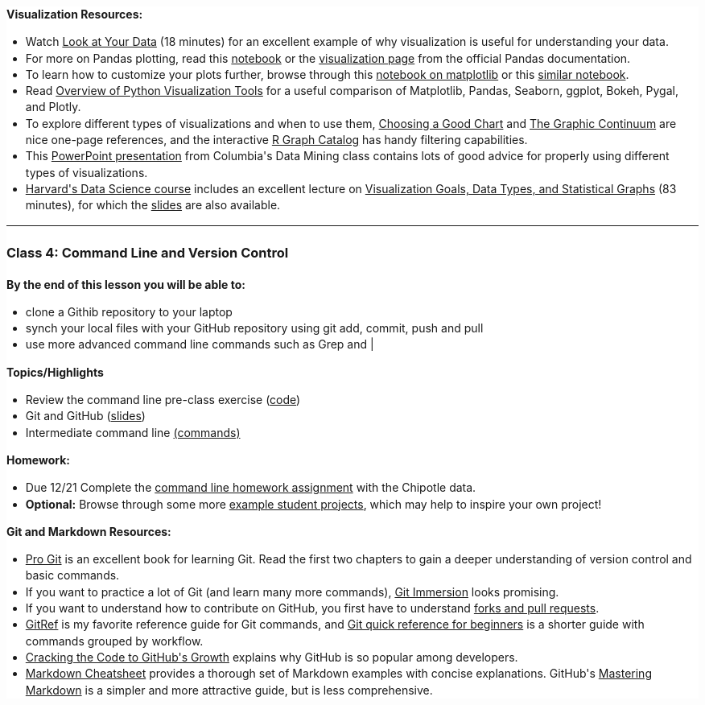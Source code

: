 **Visualization Resources:**
* Watch [Look at Your Data](https://www.youtube.com/watch?v=coNDCIMH8bk) (18 minutes) for an excellent example of why visualization is useful for understanding your data.
* For more on Pandas plotting, read this [notebook](https://github.com/fonnesbeck/Bios8366/blob/master/notebooks/Section2_7-Plotting-with-Pandas.ipynb) or the [visualization page](http://pandas.pydata.org/pandas-docs/stable/visualization.html) from the official Pandas documentation.
* To learn how to customize your plots further, browse through this [notebook on matplotlib](https://github.com/fonnesbeck/Bios8366/blob/master/notebooks/Section2_4-Matplotlib.ipynb) or this [similar notebook](https://github.com/jrjohansson/scientific-python-lectures/blob/master/Lecture-4-Matplotlib.ipynb).
* Read [Overview of Python Visualization Tools](http://pbpython.com/visualization-tools-1.html) for a useful comparison of Matplotlib, Pandas, Seaborn, ggplot, Bokeh, Pygal, and Plotly.
* To explore different types of visualizations and when to use them, [Choosing a Good Chart](http://extremepresentation.typepad.com/files/choosing-a-good-chart-09.pdf) and [The Graphic Continuum](http://www.coolinfographics.com/storage/post-images/The-Graphic-Continuum-POSTER.jpg) are nice one-page references, and the interactive [R Graph Catalog](http://shiny.stat.ubc.ca/r-graph-catalog/) has handy filtering capabilities.
* This [PowerPoint presentation](http://www2.research.att.com/~volinsky/DataMining/Columbia2011/Slides/Topic2-EDAViz.ppt) from Columbia's Data Mining class contains lots of good advice for properly using different types of visualizations.
* [Harvard's Data Science course](http://cs109.github.io/2014/) includes an excellent lecture on [Visualization Goals, Data Types, and Statistical Graphs](http://cm.dce.harvard.edu/2015/01/14328/L03/screen_H264LargeTalkingHead-16x9.shtml) (83 minutes), for which the [slides](https://docs.google.com/file/d/0B7IVstmtIvlHLTdTbXdEVENoRzQ/edit) are also available.

-----

<a name="command-line"></a>
### Class 4: Command Line and Version Control

**By the end of this lesson you will be able to:**
* clone a Githib repository to your laptop
* synch your local files with your GitHub repository using git add, commit, push and pull
* use more advanced command line commands such as Grep and |

**Topics/Highlights**
* Review the command line pre-class exercise ([code](code/04_command_line_basics.md))
* Git and GitHub ([slides](slides/04_git_github.pdf))
* Intermediate command line [(commands)](code/04_command_line_with_intermediate_advanced.md)

**Homework:**
* Due 12/21 Complete the [command line homework assignment](homework/04_command_line_chipotle.md) with the Chipotle data.
* **Optional:** Browse through some more [example student projects](/project/project_examples/README.md), which may help to inspire your own project!

**Git and Markdown Resources:**
* [Pro Git](http://git-scm.com/book/en/v2) is an excellent book for learning Git. Read the first two chapters to gain a deeper understanding of version control and basic commands.
* If you want to practice a lot of Git (and learn many more commands), [Git Immersion](http://gitimmersion.com/) looks promising.
* If you want to understand how to contribute on GitHub, you first have to understand [forks and pull requests](http://www.dataschool.io/simple-guide-to-forks-in-github-and-git/).
* [GitRef](http://gitref.org/) is my favorite reference guide for Git commands, and [Git quick reference for beginners](http://www.dataschool.io/git-quick-reference-for-beginners/) is a shorter guide with commands grouped by workflow.
* [Cracking the Code to GitHub's Growth](https://growthhackers.com/growth-studies/github) explains why GitHub is so popular among developers.
* [Markdown Cheatsheet](https://github.com/adam-p/markdown-here/wiki/Markdown-Cheatsheet) provides a thorough set of Markdown examples with concise explanations. GitHub's [Mastering Markdown](https://guides.github.com/features/mastering-markdown/) is a simpler and more attractive guide, but is less comprehensive.
